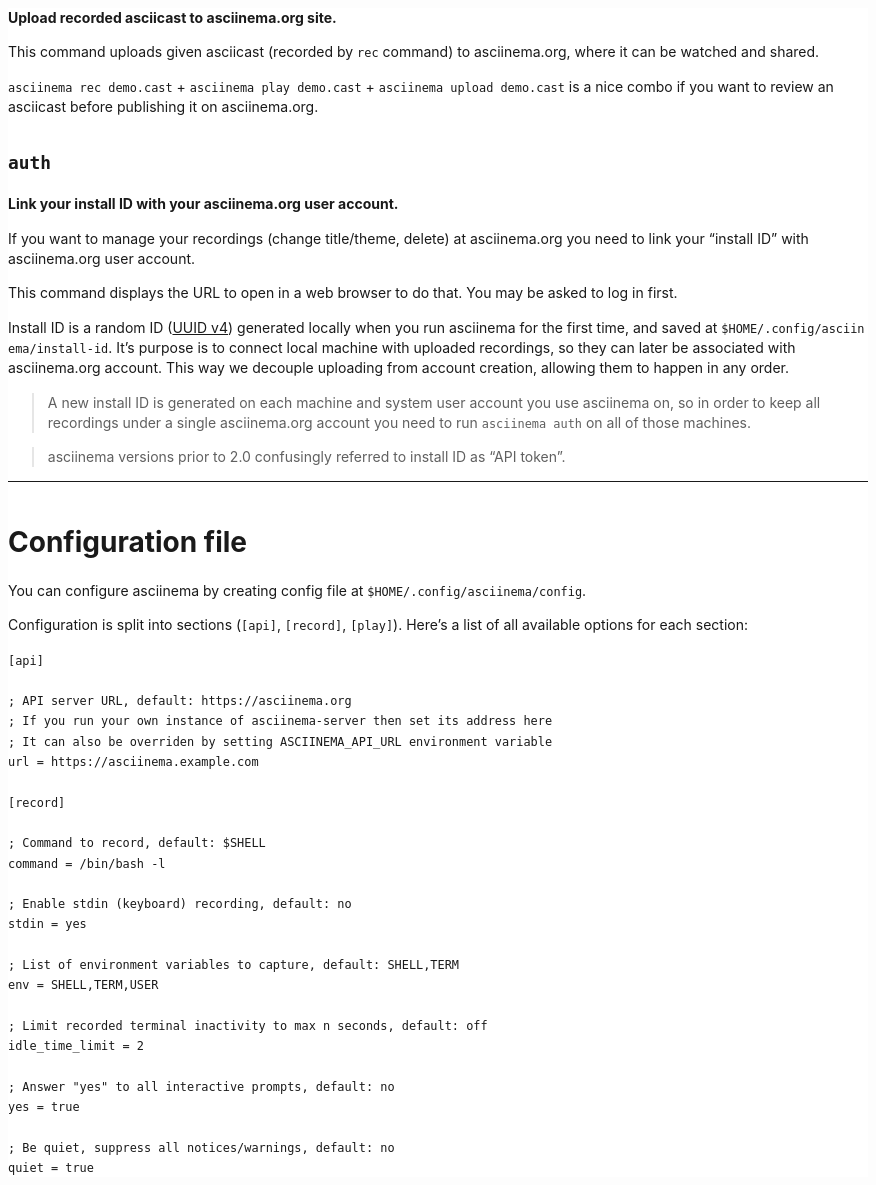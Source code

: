 **Upload recorded asciicast to asciinema.org site.**

This command uploads given asciicast (recorded by `rec` command) to asciinema.org, where it can be watched and shared.

`asciinema rec demo.cast` + `asciinema play demo.cast` + `asciinema upload demo.cast` is a nice combo if you want to review an asciicast before publishing it on asciinema.org.

## `auth`

**Link your install ID with your asciinema.org user account.**

If you want to manage your recordings (change title/theme, delete) at asciinema.org you need to link your “install ID” with asciinema.org user account.

This command displays the URL to open in a web browser to do that. You may be asked to log in first.

Install ID is a random ID ([UUID v4](https://en.wikipedia.org/wiki/Universally_unique_identifier)) generated locally when you run asciinema for the first time, and saved at `$HOME/.config/asciinema/install-id`. It’s purpose is to connect local machine with uploaded recordings, so they can later be associated with asciinema.org account. This way we decouple uploading from account creation, allowing them to happen in any order.

> A new install ID is generated on each machine and system user account you use asciinema on, so in order to keep all recordings under a single asciinema.org account you need to run `asciinema auth` on all of those machines.

> asciinema versions prior to 2.0 confusingly referred to install ID as “API token”.



------------------

# Configuration file

You can configure asciinema by creating config file at `$HOME/.config/asciinema/config`.

Configuration is split into sections (`[api]`, `[record]`, `[play]`). Here’s a list of all available options for each section:

```
[api]

; API server URL, default: https://asciinema.org
; If you run your own instance of asciinema-server then set its address here
; It can also be overriden by setting ASCIINEMA_API_URL environment variable
url = https://asciinema.example.com

[record]

; Command to record, default: $SHELL
command = /bin/bash -l

; Enable stdin (keyboard) recording, default: no
stdin = yes

; List of environment variables to capture, default: SHELL,TERM
env = SHELL,TERM,USER

; Limit recorded terminal inactivity to max n seconds, default: off
idle_time_limit = 2

; Answer "yes" to all interactive prompts, default: no
yes = true

; Be quiet, suppress all notices/warnings, default: no
quiet = true
```